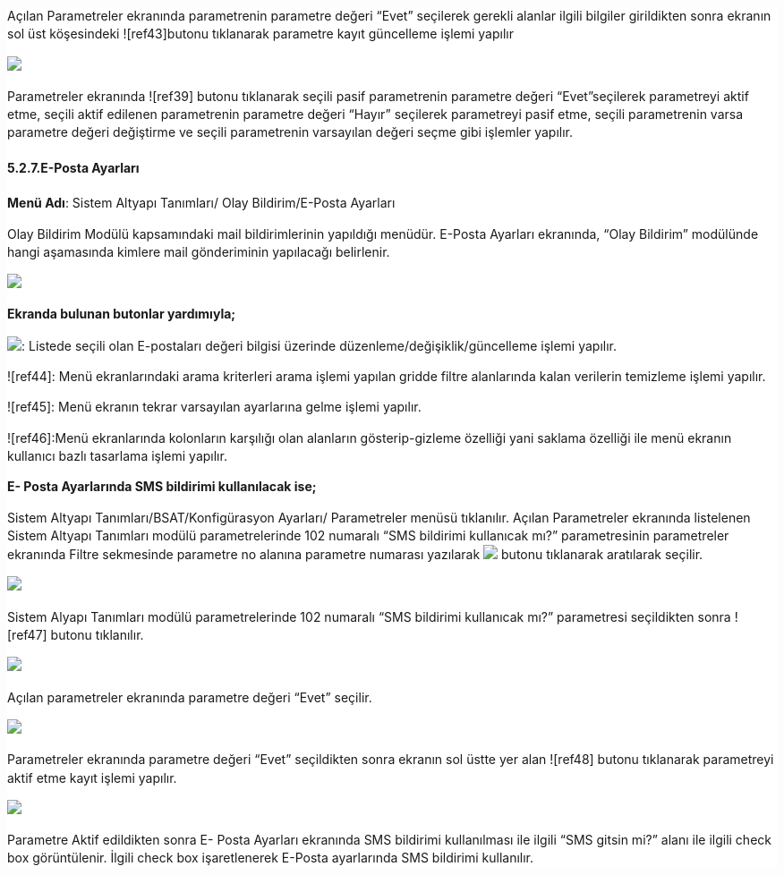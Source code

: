 Açılan Parametreler ekranında parametrenin parametre değeri “Evet” seçilerek gerekli alanlar ilgili bilgiler girildikten sonra ekranın sol üst köşesindeki ![ref43]butonu tıklanarak parametre kayıt güncelleme işlemi yapılır

![](https://docsbimser.blob.core.windows.net/imagecontainer/fa758004-e614-4947-bd5b-28eb8d57189f_177.png)

Parametreler ekranında ![ref39] butonu tıklanarak seçili pasif parametrenin parametre değeri “Evet”seçilerek parametreyi aktif etme, seçili aktif edilenen parametrenin parametre değeri “Hayır” seçilerek parametreyi pasif etme,  seçili parametrenin varsa parametre değeri değiştirme   ve seçili parametrenin varsayılan değeri seçme gibi işlemler yapılır.
#### **5.2.7.E-Posta Ayarları**
**Menü Adı**: Sistem Altyapı Tanımları/ Olay Bildirim/E-Posta Ayarları

Olay Bildirim Modülü kapsamındaki mail bildirimlerinin yapıldığı menüdür. E-Posta Ayarları ekranında, “Olay Bildirim” modülünde hangi aşamasında kimlere mail gönderiminin yapılacağı belirlenir.

![](https://docsbimser.blob.core.windows.net/imagecontainer/fa758004-e614-4947-bd5b-28eb8d57189f_178.png)

**Ekranda bulunan butonlar yardımıyla;**

![](https://docsbimser.blob.core.windows.net/imagecontainer/fa758004-e614-4947-bd5b-28eb8d57189f_179.png): Listede seçili olan  E-postaları  değeri bilgisi üzerinde düzenleme/değişiklik/güncelleme işlemi yapılır.

![ref44]: Menü ekranlarındaki arama kriterleri arama işlemi yapılan gridde filtre alanlarında kalan verilerin  temizleme işlemi yapılır.

![ref45]: Menü ekranın tekrar varsayılan ayarlarına gelme işlemi yapılır.

![ref46]:Menü ekranlarında kolonların karşılığı olan alanların  gösterip-gizleme özelliği yani saklama özelliği ile menü ekranın kullanıcı bazlı tasarlama işlemi yapılır.

**E- Posta Ayarlarında SMS  bildirimi kullanılacak ise;** 

Sistem Altyapı Tanımları/BSAT/Konfigürasyon Ayarları/ Parametreler menüsü tıklanılır. Açılan Parametreler ekranında listelenen Sistem Altyapı Tanımları  modülü parametrelerinde 102 numaralı “SMS bildirimi kullanıcak mı?” parametresinin parametreler ekranında Filtre sekmesinde parametre no alanına parametre numarası yazılarak ![](https://docsbimser.blob.core.windows.net/imagecontainer/fa758004-e614-4947-bd5b-28eb8d57189f_183.png)  butonu tıklanarak aratılarak seçilir.

![](https://docsbimser.blob.core.windows.net/imagecontainer/fa758004-e614-4947-bd5b-28eb8d57189f_184.png)

Sistem Alyapı Tanımları modülü parametrelerinde 102 numaralı “SMS bildirimi kullanıcak mı?” parametresi seçildikten sonra ![ref47] butonu tıklanılır.

![](https://docsbimser.blob.core.windows.net/imagecontainer/fa758004-e614-4947-bd5b-28eb8d57189f_186.png)

Açılan parametreler ekranında parametre değeri “Evet” seçilir.

![](https://docsbimser.blob.core.windows.net/imagecontainer/fa758004-e614-4947-bd5b-28eb8d57189f_187.png)

Parametreler ekranında parametre değeri “Evet” seçildikten sonra ekranın sol üstte yer alan ![ref48]  butonu tıklanarak parametreyi aktif etme kayıt işlemi  yapılır.

![](https://docsbimser.blob.core.windows.net/imagecontainer/fa758004-e614-4947-bd5b-28eb8d57189f_189.png)

Parametre Aktif edildikten sonra E- Posta Ayarları ekranında SMS bildirimi kullanılması ile ilgili “SMS gitsin mi?” alanı ile ilgili check box görüntülenir.  İlgili check box işaretlenerek E-Posta ayarlarında SMS bildirimi kullanılır.
